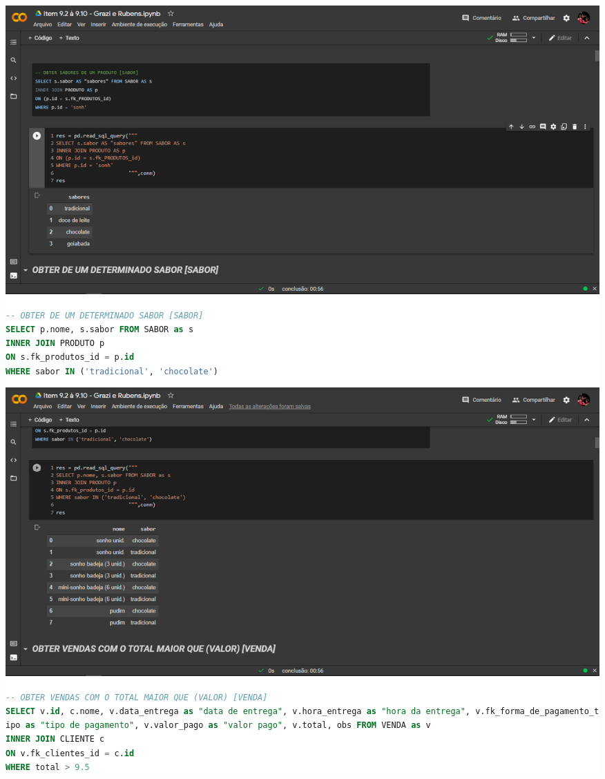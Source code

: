 ![Item_9.2_exec_1.png](/images/Item_9.2_exec_1.png?raw=true "OBTER SABORES DE UM PRODUTO [SABOR]")
```SQL
-- OBTER DE UM DETERMINADO SABOR [SABOR]
SELECT p.nome, s.sabor FROM SABOR as s
INNER JOIN PRODUTO p
ON s.fk_produtos_id = p.id
WHERE sabor IN ('tradicional', 'chocolate')
```
![Item_9.2_exec_2.png](/images/Item_9.2_exec_2.png?raw=true "OBTER DE UM DETERMINADO SABOR [SABOR]")
```SQL
-- OBTER VENDAS COM O TOTAL MAIOR QUE (VALOR) [VENDA]
SELECT v.id, c.nome, v.data_entrega as "data de entrega", v.hora_entrega as "hora da entrega", v.fk_forma_de_pagamento_tipo as "tipo de pagamento", v.valor_pago as "valor pago", v.total, obs FROM VENDA as v
INNER JOIN CLIENTE c
ON v.fk_clientes_id = c.id
WHERE total > 9.5
```